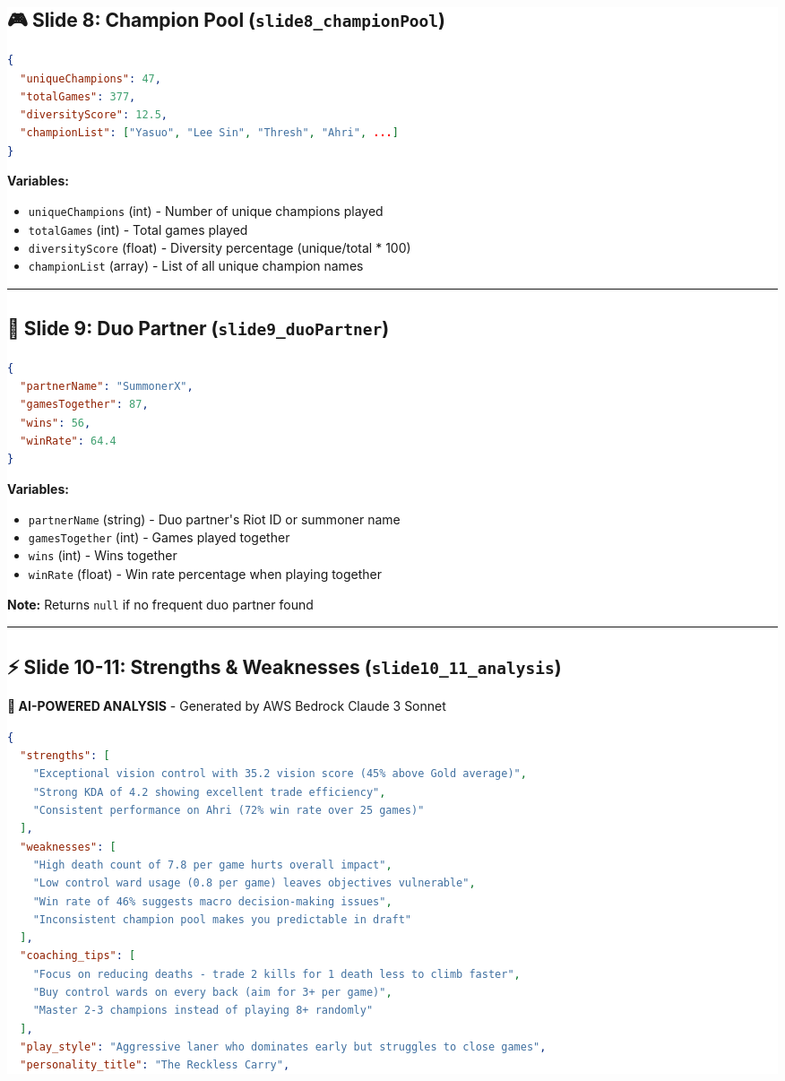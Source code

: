 
## 🎮 Slide 8: Champion Pool (`slide8_championPool`)

```json
{
  "uniqueChampions": 47,
  "totalGames": 377,
  "diversityScore": 12.5,
  "championList": ["Yasuo", "Lee Sin", "Thresh", "Ahri", ...]
}
```

**Variables:**
- `uniqueChampions` (int) - Number of unique champions played
- `totalGames` (int) - Total games played
- `diversityScore` (float) - Diversity percentage (unique/total * 100)
- `championList` (array) - List of all unique champion names

---

## 👥 Slide 9: Duo Partner (`slide9_duoPartner`)

```json
{
  "partnerName": "SummonerX",
  "gamesTogether": 87,
  "wins": 56,
  "winRate": 64.4
}
```

**Variables:**
- `partnerName` (string) - Duo partner's Riot ID or summoner name
- `gamesTogether` (int) - Games played together
- `wins` (int) - Wins together
- `winRate` (float) - Win rate percentage when playing together

**Note:** Returns `null` if no frequent duo partner found

---

## ⚡ Slide 10-11: Strengths & Weaknesses (`slide10_11_analysis`)

**🤖 AI-POWERED ANALYSIS** - Generated by AWS Bedrock Claude 3 Sonnet

```json
{
  "strengths": [
    "Exceptional vision control with 35.2 vision score (45% above Gold average)",
    "Strong KDA of 4.2 showing excellent trade efficiency",
    "Consistent performance on Ahri (72% win rate over 25 games)"
  ],
  "weaknesses": [
    "High death count of 7.8 per game hurts overall impact",
    "Low control ward usage (0.8 per game) leaves objectives vulnerable",
    "Win rate of 46% suggests macro decision-making issues",
    "Inconsistent champion pool makes you predictable in draft"
  ],
  "coaching_tips": [
    "Focus on reducing deaths - trade 2 kills for 1 death less to climb faster",
    "Buy control wards on every back (aim for 3+ per game)",
    "Master 2-3 champions instead of playing 8+ randomly"
  ],
  "play_style": "Aggressive laner who dominates early but struggles to close games",
  "personality_title": "The Reckless Carry",
```